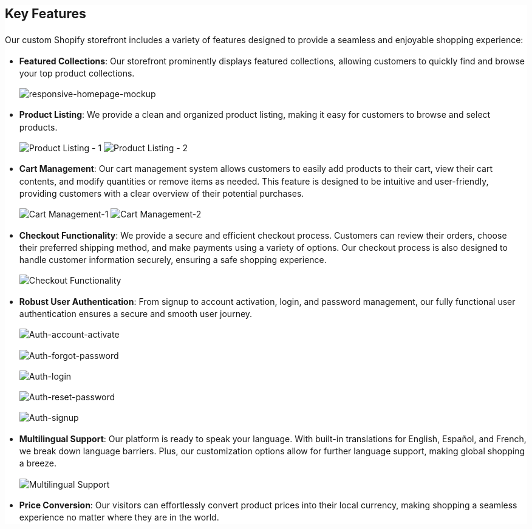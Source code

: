 ## Key Features

Our custom Shopify storefront includes a variety of features designed to provide a seamless and enjoyable shopping experience:

- **Featured Collections**: Our storefront prominently displays featured collections, allowing customers to quickly find and browse your top product collections.

  ![responsive-homepage-mockup](https://github.com/j-aloko/shoptsino-uploaded-images/assets/93955657/8a7bb3f4-4daa-4711-97e7-d889ed020a17)

- **Product Listing**: We provide a clean and organized product listing, making it easy for customers to browse and select products.

  ![Product Listing - 1](https://github.com/j-aloko/shoptsino-uploaded-images/assets/93955657/fb2b0863-ee9e-4ec9-b898-ecf665a2af4b)
  ![Product Listing - 2](https://github.com/j-aloko/shoptsino-uploaded-images/assets/93955657/4ddae450-17f8-441d-b7f8-3b8924464c6d)

- **Cart Management**: Our cart management system allows customers to easily add products to their cart, view their cart contents, and modify quantities or remove items as needed. This feature is designed to be intuitive and user-friendly, providing customers with a clear overview of their potential purchases.

  ![Cart Management-1](https://github.com/j-aloko/shoptsino-uploaded-images/assets/93955657/ab6cd730-7bdd-406e-9ce8-8b187d9cc22e)
  ![Cart Management-2](https://github.com/j-aloko/shoptsino-uploaded-images/assets/93955657/20ce27df-0321-484a-b90c-b201d92a2391)

- **Checkout Functionality**: We provide a secure and efficient checkout process. Customers can review their orders, choose their preferred shipping method, and make payments using a variety of options. Our checkout process is also designed to handle customer information securely, ensuring a safe shopping experience.

  ![Checkout Functionality](https://github.com/j-aloko/shoptsino-uploaded-images/assets/93955657/c97cd6af-6be1-4513-b2bc-0c23484d910a)

- **Robust User Authentication**: From signup to account activation, login, and password management, our fully functional user authentication ensures a secure and smooth user journey.

  ![Auth-account-activate](https://github.com/j-aloko/shoptsino-uploaded-images/assets/93955657/82b10c7f-7c61-4c5b-8958-caccfff964fb)

  ![Auth-forgot-password](https://github.com/j-aloko/shoptsino-uploaded-images/assets/93955657/abe38dec-db1f-4671-a518-da18fb4abfb8)

  ![Auth-login](https://github.com/j-aloko/shoptsino-uploaded-images/assets/93955657/f40db592-ce9f-44ab-be77-1afaf416d100)

  ![Auth-reset-password](https://github.com/j-aloko/shoptsino-uploaded-images/assets/93955657/0a35f17f-43e2-4669-acf2-a3e0dbbf4a2d)

  ![Auth-signup](https://github.com/j-aloko/shoptsino-uploaded-images/assets/93955657/eb9349fe-21c0-45d5-9a26-e5df14026cdb)

- **Multilingual Support**: Our platform is ready to speak your language. With built-in translations for English, Español, and French, we break down language barriers. Plus, our customization options allow for further language support, making global shopping a breeze.

  ![Multilingual Support](https://github.com/j-aloko/shoptsino-uploaded-images/assets/93955657/701caa9a-2f8e-4afc-8241-61133015fdf3)

- **Price Conversion**: Our visitors can effortlessly convert product prices into their local currency, making shopping a seamless experience no matter where they are in the world.
